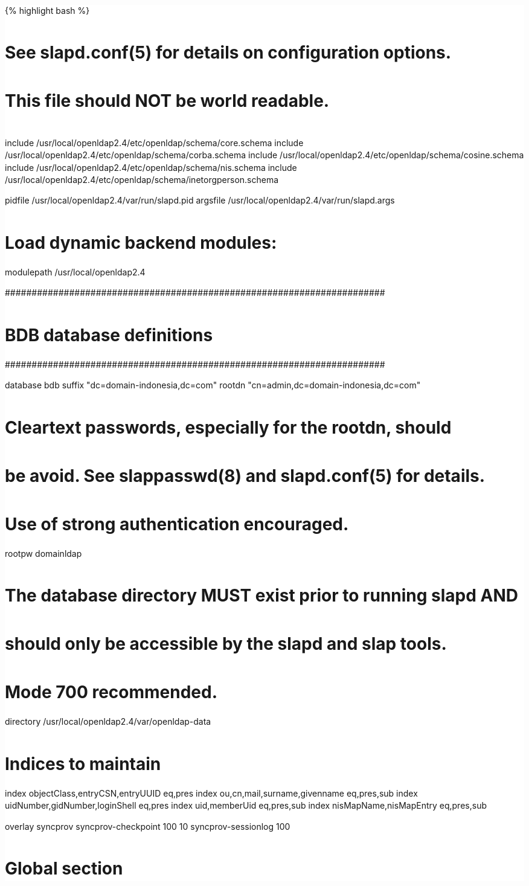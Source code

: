 {% highlight bash %}
#
# See slapd.conf(5) for details on configuration options.
# This file should NOT be world readable.
#
include         /usr/local/openldap2.4/etc/openldap/schema/core.schema
include         /usr/local/openldap2.4/etc/openldap/schema/corba.schema
include         /usr/local/openldap2.4/etc/openldap/schema/cosine.schema
include         /usr/local/openldap2.4/etc/openldap/schema/nis.schema
include         /usr/local/openldap2.4/etc/openldap/schema/inetorgperson.schema

pidfile         /usr/local/openldap2.4/var/run/slapd.pid
argsfile        /usr/local/openldap2.4/var/run/slapd.args

# Load dynamic backend modules:
 modulepath     /usr/local/openldap2.4

#######################################################################
# BDB database definitions
#######################################################################

database        bdb
suffix          "dc=domain-indonesia,dc=com"
rootdn          "cn=admin,dc=domain-indonesia,dc=com"
# Cleartext passwords, especially for the rootdn, should
# be avoid.  See slappasswd(8) and slapd.conf(5) for details.
# Use of strong authentication encouraged.
rootpw          domainldap
# The database directory MUST exist prior to running slapd AND
# should only be accessible by the slapd and slap tools.
# Mode 700 recommended.
directory       /usr/local/openldap2.4/var/openldap-data
# Indices to maintain

index objectClass,entryCSN,entryUUID    eq,pres
index ou,cn,mail,surname,givenname      eq,pres,sub
index uidNumber,gidNumber,loginShell    eq,pres
index uid,memberUid                     eq,pres,sub
index nisMapName,nisMapEntry            eq,pres,sub


overlay syncprov
syncprov-checkpoint 100 10
syncprov-sessionlog 100

# Global section